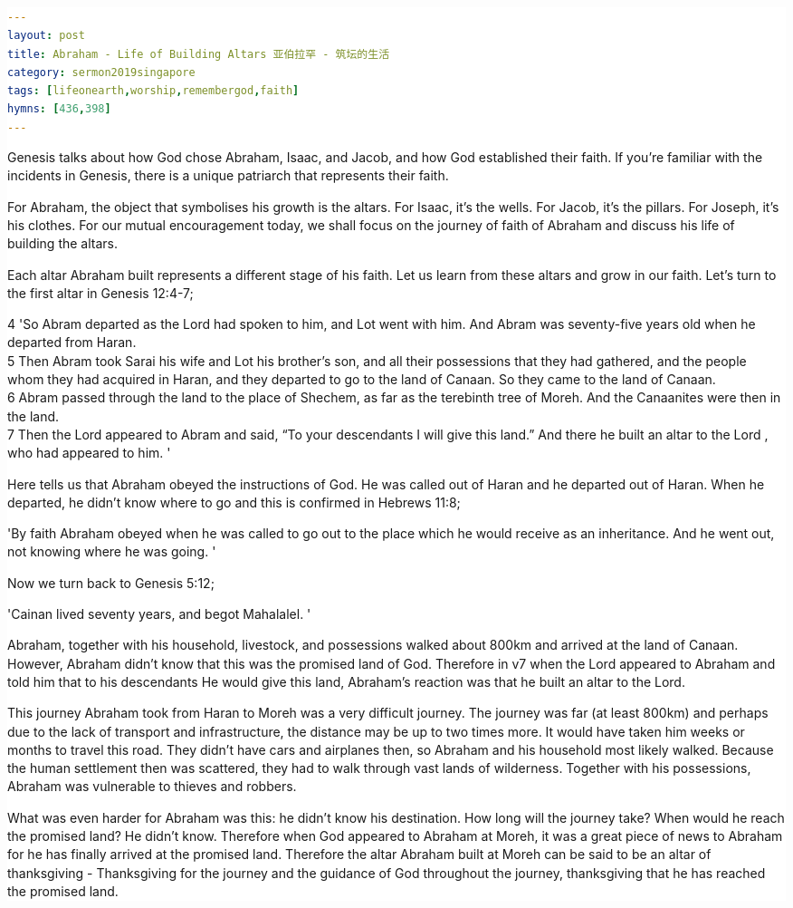 ```yaml
---  
layout: post  
title: Abraham - Life of Building Altars 亚伯拉罕 - 筑坛的生活  
category: sermon2019singapore  
tags: [lifeonearth,worship,remembergod,faith]  
hymns: [436,398]  
---
```


Genesis talks about how God chose Abraham, Isaac, and Jacob, and how God established their faith. If you’re familiar with the incidents in Genesis, there is a unique patriarch that represents their faith. 

For Abraham, the object that symbolises his growth is the altars. For Isaac, it’s the wells. For Jacob, it’s the pillars. For Joseph, it’s his clothes. For our mutual encouragement today, we shall focus on the journey of faith of Abraham and discuss his life of building the altars. 

Each altar Abraham built represents a different stage of his faith. Let us learn from these altars and grow in our faith. Let’s turn to the first altar in Genesis 12:4-7; 

4 'So Abram departed as the Lord had spoken to him, and Lot went with him. And Abram was seventy-five years old when he departed from Haran.  
5 Then Abram took Sarai his wife and Lot his brother’s son, and all their possessions that they had gathered, and the people whom they had acquired in Haran, and they departed to go to the land of Canaan. So they came to the land of Canaan.  
6 Abram passed through the land to the place of Shechem, as far as the terebinth tree of Moreh. And the Canaanites were then in the land.  
7 Then the Lord appeared to Abram and said, “To your descendants I will give this land.” And there he built an altar to the Lord , who had appeared to him. '

Here tells us that Abraham obeyed the instructions of God. He was called out of Haran and he departed out of Haran. When he departed, he didn’t know where to go and this is confirmed in Hebrews 11:8; 

'By faith Abraham obeyed when he was called to go out to the place which he would receive as an inheritance. And he went out, not knowing where he was going. '

Now we turn back to Genesis 5:12; 

'Cainan lived seventy years, and begot Mahalalel. '

Abraham, together with his household, livestock, and possessions walked about 800km and arrived at the land of Canaan. However, Abraham didn’t know that this was the promised land of God. Therefore in v7 when the Lord appeared to Abraham and told him that to his descendants He would give this land, Abraham’s reaction was that he built an altar to the Lord. 

This journey Abraham took from Haran to Moreh was a very difficult journey. The journey was far (at least 800km) and perhaps due to the lack of transport and infrastructure, the distance may be up to two times more. It would have taken him weeks or months to travel this road. They didn’t have cars and airplanes then, so Abraham and his household most likely walked. Because the human settlement then was scattered, they had to walk through vast lands of wilderness. Together with his possessions, Abraham was vulnerable to thieves and robbers. 

What was even harder for Abraham was this: he didn’t know his destination. How long will the journey take? When would he reach the promised land? He didn’t know. Therefore when God appeared to Abraham at Moreh, it was a great piece of news to Abraham for he has finally arrived at the promised land. Therefore the altar Abraham built at Moreh can be said to be an altar of thanksgiving - Thanksgiving for the journey and the guidance of God throughout the journey, thanksgiving that he has reached the promised land.
